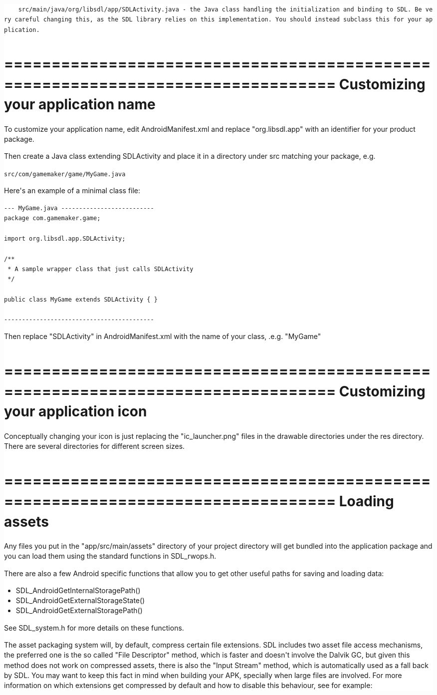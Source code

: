         src/main/java/org/libsdl/app/SDLActivity.java - the Java class handling the initialization and binding to SDL. Be very careful changing this, as the SDL library relies on this implementation. You should instead subclass this for your application.

================================================================================ Customizing your application name
================================================================================

To customize your application name, edit AndroidManifest.xml and replace
"org.libsdl.app" with an identifier for your product package.

Then create a Java class extending SDLActivity and place it in a directory under src matching your package, e.g.

    src/com/gamemaker/game/MyGame.java

Here's an example of a minimal class file:

    --- MyGame.java --------------------------
    package com.gamemaker.game;
    
    import org.libsdl.app.SDLActivity; 
    
    /**
     * A sample wrapper class that just calls SDLActivity 
     */ 
    
    public class MyGame extends SDLActivity { }
    
    ------------------------------------------

Then replace "SDLActivity" in AndroidManifest.xml with the name of your class, .e.g. "MyGame"

================================================================================ Customizing your application icon
================================================================================

Conceptually changing your icon is just replacing the "ic_launcher.png" files in the drawable directories under the res
directory. There are several directories for different screen sizes.

================================================================================ Loading assets
================================================================================

Any files you put in the "app/src/main/assets" directory of your project directory will get bundled into the application
package and you can load them using the standard functions in SDL_rwops.h.

There are also a few Android specific functions that allow you to get other useful paths for saving and loading data:

* SDL_AndroidGetInternalStoragePath()
* SDL_AndroidGetExternalStorageState()
* SDL_AndroidGetExternalStoragePath()

See SDL_system.h for more details on these functions.

The asset packaging system will, by default, compress certain file extensions. SDL includes two asset file access
mechanisms, the preferred one is the so called "File Descriptor" method, which is faster and doesn't involve the Dalvik
GC, but given this method does not work on compressed assets, there is also the
"Input Stream" method, which is automatically used as a fall back by SDL. You may want to keep this fact in mind when
building your APK, specially when large files are involved. For more information on which extensions get compressed by
default and how to disable this behaviour, see for example:
